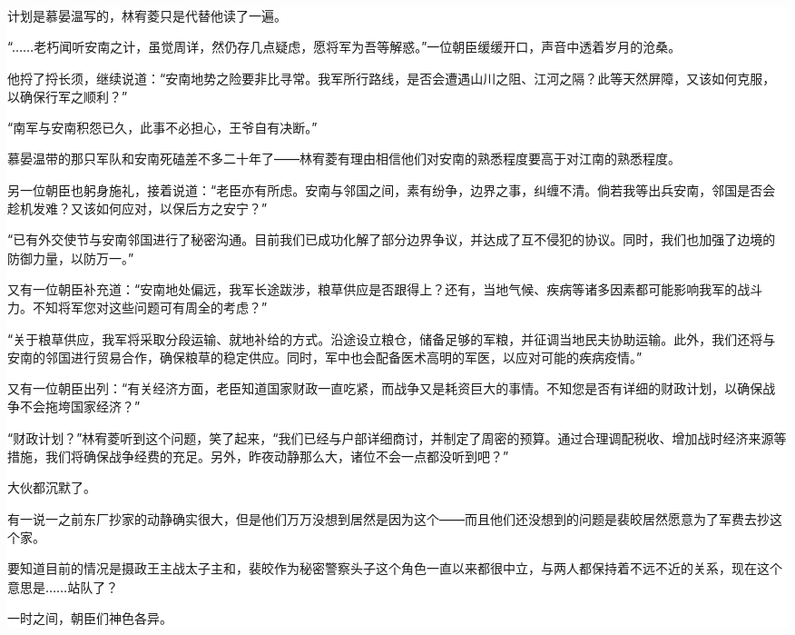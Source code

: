 计划是慕晏温写的，林宥菱只是代替他读了一遍。

“……老朽闻听安南之计，虽觉周详，然仍存几点疑虑，愿将军为吾等解惑。”一位朝臣缓缓开口，声音中透着岁月的沧桑。

他捋了捋长须，继续说道：“安南地势之险要非比寻常。我军所行路线，是否会遭遇山川之阻、江河之隔？此等天然屏障，又该如何克服，以确保行军之顺利？”

“南军与安南积怨已久，此事不必担心，王爷自有决断。”

慕晏温带的那只军队和安南死磕差不多二十年了——林宥菱有理由相信他们对安南的熟悉程度要高于对江南的熟悉程度。

另一位朝臣也躬身施礼，接着说道：“老臣亦有所虑。安南与邻国之间，素有纷争，边界之事，纠缠不清。倘若我等出兵安南，邻国是否会趁机发难？又该如何应对，以保后方之安宁？”

“已有外交使节与安南邻国进行了秘密沟通。目前我们已成功化解了部分边界争议，并达成了互不侵犯的协议。同时，我们也加强了边境的防御力量，以防万一。”

又有一位朝臣补充道：“安南地处偏远，我军长途跋涉，粮草供应是否跟得上？还有，当地气候、疾病等诸多因素都可能影响我军的战斗力。不知将军您对这些问题可有周全的考虑？”

“关于粮草供应，我军将采取分段运输、就地补给的方式。沿途设立粮仓，储备足够的军粮，并征调当地民夫协助运输。此外，我们还将与安南的邻国进行贸易合作，确保粮草的稳定供应。同时，军中也会配备医术高明的军医，以应对可能的疾病疫情。”

又有一位朝臣出列：“有关经济方面，老臣知道国家财政一直吃紧，而战争又是耗资巨大的事情。不知您是否有详细的财政计划，以确保战争不会拖垮国家经济？”

“财政计划？”林宥菱听到这个问题，笑了起来，“我们已经与户部详细商讨，并制定了周密的预算。通过合理调配税收、增加战时经济来源等措施，我们将确保战争经费的充足。另外，昨夜动静那么大，诸位不会一点都没听到吧？”

大伙都沉默了。

有一说一之前东厂抄家的动静确实很大，但是他们万万没想到居然是因为这个——而且他们还没想到的问题是裴皎居然愿意为了军费去抄这个家。

要知道目前的情况是摄政王主战太子主和，裴皎作为秘密警察头子这个角色一直以来都很中立，与两人都保持着不远不近的关系，现在这个意思是……站队了？

一时之间，朝臣们神色各异。

